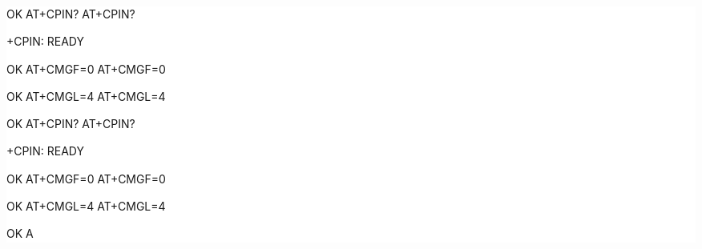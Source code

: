 OK
AT+CPIN?
AT+CPIN?

+CPIN: READY

OK
AT+CMGF=0
AT+CMGF=0

OK
AT+CMGL=4
AT+CMGL=4

OK
AT+CPIN?
AT+CPIN?

+CPIN: READY

OK
AT+CMGF=0
AT+CMGF=0

OK
AT+CMGL=4
AT+CMGL=4

OK
A